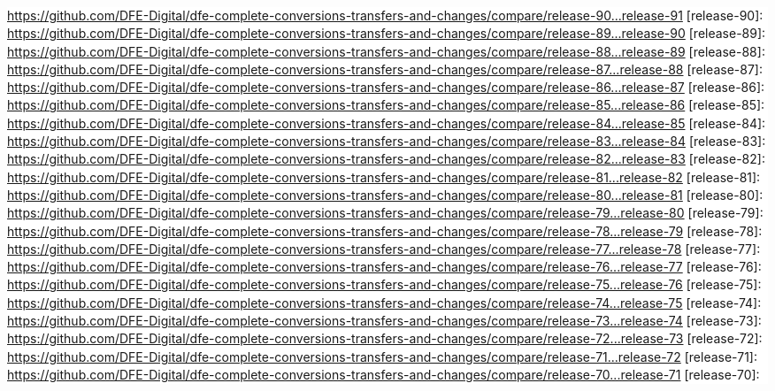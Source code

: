   https://github.com/DFE-Digital/dfe-complete-conversions-transfers-and-changes/compare/release-90...release-91
[release-90]:
  https://github.com/DFE-Digital/dfe-complete-conversions-transfers-and-changes/compare/release-89...release-90
[release-89]:
  https://github.com/DFE-Digital/dfe-complete-conversions-transfers-and-changes/compare/release-88...release-89
[release-88]:
  https://github.com/DFE-Digital/dfe-complete-conversions-transfers-and-changes/compare/release-87...release-88
[release-87]:
  https://github.com/DFE-Digital/dfe-complete-conversions-transfers-and-changes/compare/release-86...release-87
[release-86]:
  https://github.com/DFE-Digital/dfe-complete-conversions-transfers-and-changes/compare/release-85...release-86
[release-85]:
  https://github.com/DFE-Digital/dfe-complete-conversions-transfers-and-changes/compare/release-84...release-85
[release-84]:
  https://github.com/DFE-Digital/dfe-complete-conversions-transfers-and-changes/compare/release-83...release-84
[release-83]:
  https://github.com/DFE-Digital/dfe-complete-conversions-transfers-and-changes/compare/release-82...release-83
[release-82]:
  https://github.com/DFE-Digital/dfe-complete-conversions-transfers-and-changes/compare/release-81...release-82
[release-81]:
  https://github.com/DFE-Digital/dfe-complete-conversions-transfers-and-changes/compare/release-80...release-81
[release-80]:
  https://github.com/DFE-Digital/dfe-complete-conversions-transfers-and-changes/compare/release-79...release-80
[release-79]:
  https://github.com/DFE-Digital/dfe-complete-conversions-transfers-and-changes/compare/release-78...release-79
[release-78]:
  https://github.com/DFE-Digital/dfe-complete-conversions-transfers-and-changes/compare/release-77...release-78
[release-77]:
  https://github.com/DFE-Digital/dfe-complete-conversions-transfers-and-changes/compare/release-76...release-77
[release-76]:
  https://github.com/DFE-Digital/dfe-complete-conversions-transfers-and-changes/compare/release-75...release-76
[release-75]:
  https://github.com/DFE-Digital/dfe-complete-conversions-transfers-and-changes/compare/release-74...release-75
[release-74]:
  https://github.com/DFE-Digital/dfe-complete-conversions-transfers-and-changes/compare/release-73...release-74
[release-73]:
  https://github.com/DFE-Digital/dfe-complete-conversions-transfers-and-changes/compare/release-72...release-73
[release-72]:
  https://github.com/DFE-Digital/dfe-complete-conversions-transfers-and-changes/compare/release-71...release-72
[release-71]:
  https://github.com/DFE-Digital/dfe-complete-conversions-transfers-and-changes/compare/release-70...release-71
[release-70]: